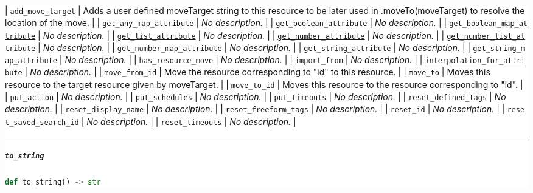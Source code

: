 | <code><a href="#rhizo-co-terraform-provider-oci.logAnalyticsNamespaceScheduledTask.LogAnalyticsNamespaceScheduledTask.addMoveTarget">add_move_target</a></code> | Adds a user defined moveTarget string to this resource to be later used in .moveTo(moveTarget) to resolve the location of the move. |
| <code><a href="#rhizo-co-terraform-provider-oci.logAnalyticsNamespaceScheduledTask.LogAnalyticsNamespaceScheduledTask.getAnyMapAttribute">get_any_map_attribute</a></code> | *No description.* |
| <code><a href="#rhizo-co-terraform-provider-oci.logAnalyticsNamespaceScheduledTask.LogAnalyticsNamespaceScheduledTask.getBooleanAttribute">get_boolean_attribute</a></code> | *No description.* |
| <code><a href="#rhizo-co-terraform-provider-oci.logAnalyticsNamespaceScheduledTask.LogAnalyticsNamespaceScheduledTask.getBooleanMapAttribute">get_boolean_map_attribute</a></code> | *No description.* |
| <code><a href="#rhizo-co-terraform-provider-oci.logAnalyticsNamespaceScheduledTask.LogAnalyticsNamespaceScheduledTask.getListAttribute">get_list_attribute</a></code> | *No description.* |
| <code><a href="#rhizo-co-terraform-provider-oci.logAnalyticsNamespaceScheduledTask.LogAnalyticsNamespaceScheduledTask.getNumberAttribute">get_number_attribute</a></code> | *No description.* |
| <code><a href="#rhizo-co-terraform-provider-oci.logAnalyticsNamespaceScheduledTask.LogAnalyticsNamespaceScheduledTask.getNumberListAttribute">get_number_list_attribute</a></code> | *No description.* |
| <code><a href="#rhizo-co-terraform-provider-oci.logAnalyticsNamespaceScheduledTask.LogAnalyticsNamespaceScheduledTask.getNumberMapAttribute">get_number_map_attribute</a></code> | *No description.* |
| <code><a href="#rhizo-co-terraform-provider-oci.logAnalyticsNamespaceScheduledTask.LogAnalyticsNamespaceScheduledTask.getStringAttribute">get_string_attribute</a></code> | *No description.* |
| <code><a href="#rhizo-co-terraform-provider-oci.logAnalyticsNamespaceScheduledTask.LogAnalyticsNamespaceScheduledTask.getStringMapAttribute">get_string_map_attribute</a></code> | *No description.* |
| <code><a href="#rhizo-co-terraform-provider-oci.logAnalyticsNamespaceScheduledTask.LogAnalyticsNamespaceScheduledTask.hasResourceMove">has_resource_move</a></code> | *No description.* |
| <code><a href="#rhizo-co-terraform-provider-oci.logAnalyticsNamespaceScheduledTask.LogAnalyticsNamespaceScheduledTask.importFrom">import_from</a></code> | *No description.* |
| <code><a href="#rhizo-co-terraform-provider-oci.logAnalyticsNamespaceScheduledTask.LogAnalyticsNamespaceScheduledTask.interpolationForAttribute">interpolation_for_attribute</a></code> | *No description.* |
| <code><a href="#rhizo-co-terraform-provider-oci.logAnalyticsNamespaceScheduledTask.LogAnalyticsNamespaceScheduledTask.moveFromId">move_from_id</a></code> | Move the resource corresponding to "id" to this resource. |
| <code><a href="#rhizo-co-terraform-provider-oci.logAnalyticsNamespaceScheduledTask.LogAnalyticsNamespaceScheduledTask.moveTo">move_to</a></code> | Moves this resource to the target resource given by moveTarget. |
| <code><a href="#rhizo-co-terraform-provider-oci.logAnalyticsNamespaceScheduledTask.LogAnalyticsNamespaceScheduledTask.moveToId">move_to_id</a></code> | Moves this resource to the resource corresponding to "id". |
| <code><a href="#rhizo-co-terraform-provider-oci.logAnalyticsNamespaceScheduledTask.LogAnalyticsNamespaceScheduledTask.putAction">put_action</a></code> | *No description.* |
| <code><a href="#rhizo-co-terraform-provider-oci.logAnalyticsNamespaceScheduledTask.LogAnalyticsNamespaceScheduledTask.putSchedules">put_schedules</a></code> | *No description.* |
| <code><a href="#rhizo-co-terraform-provider-oci.logAnalyticsNamespaceScheduledTask.LogAnalyticsNamespaceScheduledTask.putTimeouts">put_timeouts</a></code> | *No description.* |
| <code><a href="#rhizo-co-terraform-provider-oci.logAnalyticsNamespaceScheduledTask.LogAnalyticsNamespaceScheduledTask.resetDefinedTags">reset_defined_tags</a></code> | *No description.* |
| <code><a href="#rhizo-co-terraform-provider-oci.logAnalyticsNamespaceScheduledTask.LogAnalyticsNamespaceScheduledTask.resetDisplayName">reset_display_name</a></code> | *No description.* |
| <code><a href="#rhizo-co-terraform-provider-oci.logAnalyticsNamespaceScheduledTask.LogAnalyticsNamespaceScheduledTask.resetFreeformTags">reset_freeform_tags</a></code> | *No description.* |
| <code><a href="#rhizo-co-terraform-provider-oci.logAnalyticsNamespaceScheduledTask.LogAnalyticsNamespaceScheduledTask.resetId">reset_id</a></code> | *No description.* |
| <code><a href="#rhizo-co-terraform-provider-oci.logAnalyticsNamespaceScheduledTask.LogAnalyticsNamespaceScheduledTask.resetSavedSearchId">reset_saved_search_id</a></code> | *No description.* |
| <code><a href="#rhizo-co-terraform-provider-oci.logAnalyticsNamespaceScheduledTask.LogAnalyticsNamespaceScheduledTask.resetTimeouts">reset_timeouts</a></code> | *No description.* |

---

##### `to_string` <a name="to_string" id="rhizo-co-terraform-provider-oci.logAnalyticsNamespaceScheduledTask.LogAnalyticsNamespaceScheduledTask.toString"></a>

```python
def to_string() -> str
```
